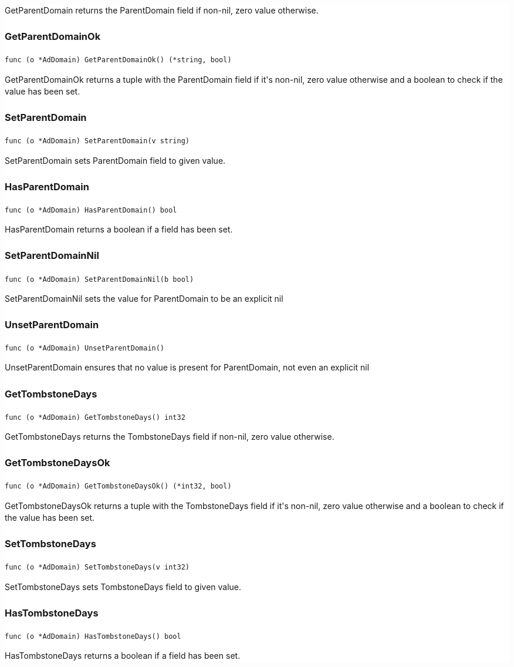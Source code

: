 GetParentDomain returns the ParentDomain field if non-nil, zero value otherwise.

### GetParentDomainOk

`func (o *AdDomain) GetParentDomainOk() (*string, bool)`

GetParentDomainOk returns a tuple with the ParentDomain field if it's non-nil, zero value otherwise
and a boolean to check if the value has been set.

### SetParentDomain

`func (o *AdDomain) SetParentDomain(v string)`

SetParentDomain sets ParentDomain field to given value.

### HasParentDomain

`func (o *AdDomain) HasParentDomain() bool`

HasParentDomain returns a boolean if a field has been set.

### SetParentDomainNil

`func (o *AdDomain) SetParentDomainNil(b bool)`

 SetParentDomainNil sets the value for ParentDomain to be an explicit nil

### UnsetParentDomain
`func (o *AdDomain) UnsetParentDomain()`

UnsetParentDomain ensures that no value is present for ParentDomain, not even an explicit nil
### GetTombstoneDays

`func (o *AdDomain) GetTombstoneDays() int32`

GetTombstoneDays returns the TombstoneDays field if non-nil, zero value otherwise.

### GetTombstoneDaysOk

`func (o *AdDomain) GetTombstoneDaysOk() (*int32, bool)`

GetTombstoneDaysOk returns a tuple with the TombstoneDays field if it's non-nil, zero value otherwise
and a boolean to check if the value has been set.

### SetTombstoneDays

`func (o *AdDomain) SetTombstoneDays(v int32)`

SetTombstoneDays sets TombstoneDays field to given value.

### HasTombstoneDays

`func (o *AdDomain) HasTombstoneDays() bool`

HasTombstoneDays returns a boolean if a field has been set.
